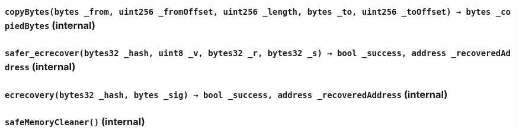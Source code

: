 



### `copyBytes(bytes _from, uint256 _fromOffset, uint256 _length, bytes _to, uint256 _toOffset) → bytes _copiedBytes` (internal)





### `safer_ecrecover(bytes32 _hash, uint8 _v, bytes32 _r, bytes32 _s) → bool _success, address _recoveredAddress` (internal)





### `ecrecovery(bytes32 _hash, bytes _sig) → bool _success, address _recoveredAddress` (internal)





### `safeMemoryCleaner()` (internal)







